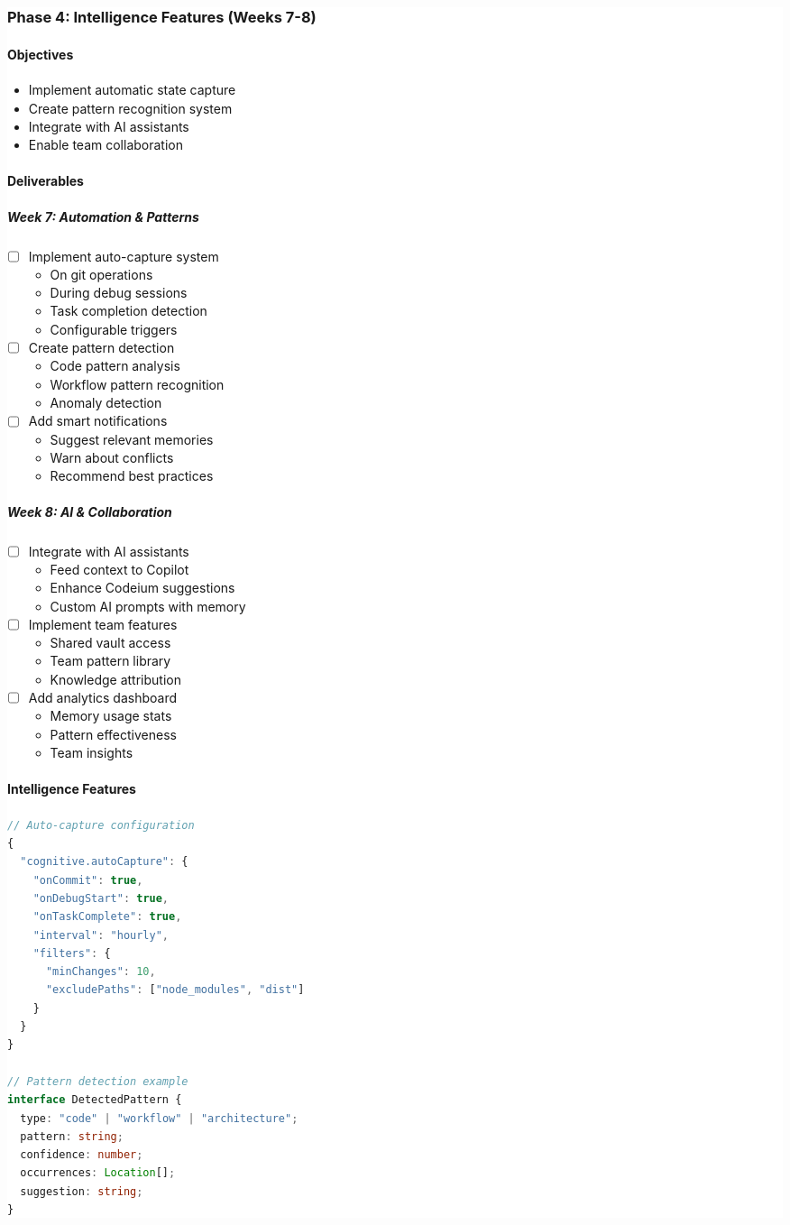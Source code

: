 ### Phase 4: Intelligence Features (Weeks 7-8)

#### Objectives
- Implement automatic state capture
- Create pattern recognition system
- Integrate with AI assistants
- Enable team collaboration

#### Deliverables

##### Week 7: Automation & Patterns
- [ ] Implement auto-capture system
  - On git operations
  - During debug sessions
  - Task completion detection
  - Configurable triggers
- [ ] Create pattern detection
  - Code pattern analysis
  - Workflow pattern recognition
  - Anomaly detection
- [ ] Add smart notifications
  - Suggest relevant memories
  - Warn about conflicts
  - Recommend best practices

##### Week 8: AI & Collaboration
- [ ] Integrate with AI assistants
  - Feed context to Copilot
  - Enhance Codeium suggestions
  - Custom AI prompts with memory
- [ ] Implement team features
  - Shared vault access
  - Team pattern library
  - Knowledge attribution
- [ ] Add analytics dashboard
  - Memory usage stats
  - Pattern effectiveness
  - Team insights

#### Intelligence Features

```typescript
// Auto-capture configuration
{
  "cognitive.autoCapture": {
    "onCommit": true,
    "onDebugStart": true,
    "onTaskComplete": true,
    "interval": "hourly",
    "filters": {
      "minChanges": 10,
      "excludePaths": ["node_modules", "dist"]
    }
  }
}

// Pattern detection example
interface DetectedPattern {
  type: "code" | "workflow" | "architecture";
  pattern: string;
  confidence: number;
  occurrences: Location[];
  suggestion: string;
}
```